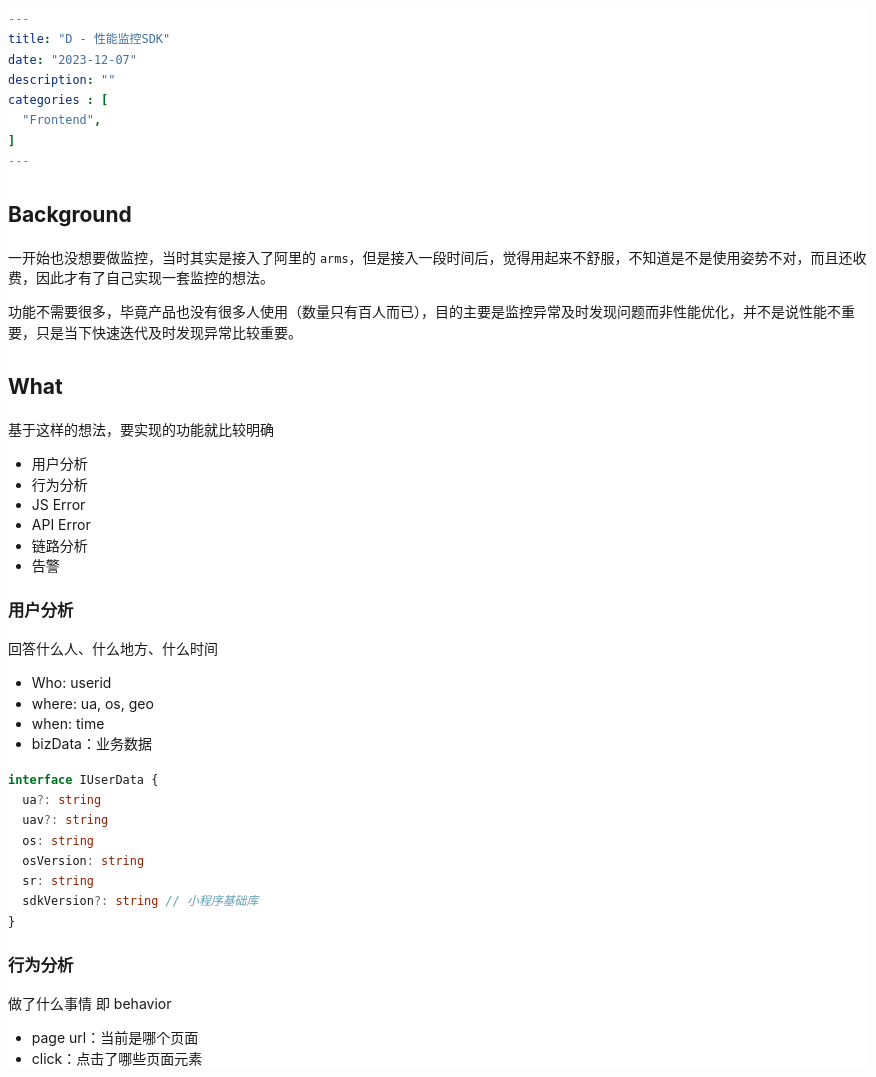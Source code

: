 ```yaml
---
title: "D - 性能监控SDK"
date: "2023-12-07"
description: ""
categories : [
  "Frontend",
]
---
```


## Background

一开始也没想要做监控，当时其实是接入了阿里的 `arms`，但是接入一段时间后，觉得用起来不舒服，不知道是不是使用姿势不对，而且还收费，因此才有了自己实现一套监控的想法。

功能不需要很多，毕竟产品也没有很多人使用（数量只有百人而已），目的主要是监控异常及时发现问题而非性能优化，并不是说性能不重要，只是当下快速迭代及时发现异常比较重要。

## What

基于这样的想法，要实现的功能就比较明确

- 用户分析
- 行为分析
- JS Error
- API Error
- 链路分析
- 告警


### 用户分析

回答什么人、什么地方、什么时间

- Who: userid
- where: ua, os, geo
- when: time
- bizData：业务数据

```ts
interface IUserData {
  ua?: string
  uav?: string
  os: string
  osVersion: string
  sr: string
  sdkVersion?: string // 小程序基础库
}
```

### 行为分析

做了什么事情 即 behavior

- page url：当前是哪个页面
- click：点击了哪些页面元素
